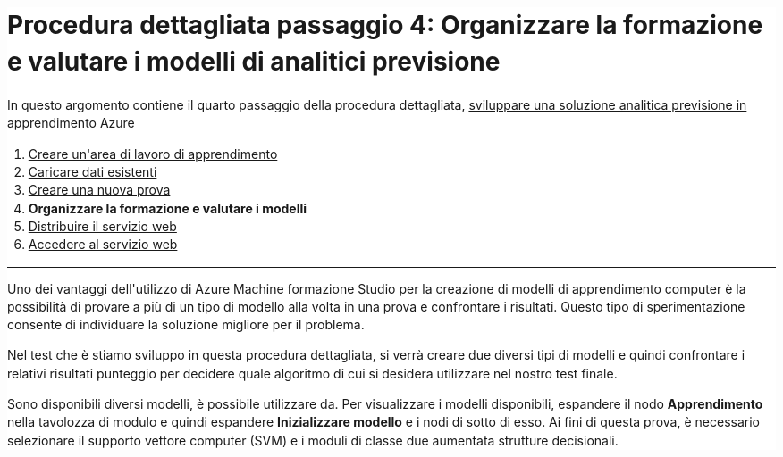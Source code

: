 <properties
    pageTitle="Passaggio 4: Organizzare la formazione e valutare i modelli di analitici stima | Microsoft Azure"
    description="Passaggio 4 di sviluppare una procedura dettagliata soluzione stima: treno, punteggio e valutare più modelli di Azure Machine Learning Studio."
    services="machine-learning"
    documentationCenter=""
    authors="garyericson"
    manager="jhubbard"
    editor="cgronlun"/>

<tags
    ms.service="machine-learning"
    ms.workload="data-services"
    ms.tgt_pltfrm="na"
    ms.devlang="na"
    ms.topic="article"
    ms.date="10/04/2016"
    ms.author="garye"/>


# <a name="walkthrough-step-4-train-and-evaluate-the-predictive-analytic-models"></a>Procedura dettagliata passaggio 4: Organizzare la formazione e valutare i modelli di analitici previsione

In questo argomento contiene il quarto passaggio della procedura dettagliata, [sviluppare una soluzione analitica previsione in apprendimento Azure](machine-learning-walkthrough-develop-predictive-solution.md)


1.  [Creare un'area di lavoro di apprendimento](machine-learning-walkthrough-1-create-ml-workspace.md)
2.  [Caricare dati esistenti](machine-learning-walkthrough-2-upload-data.md)
3.  [Creare una nuova prova](machine-learning-walkthrough-3-create-new-experiment.md)
4.  **Organizzare la formazione e valutare i modelli**
5.  [Distribuire il servizio web](machine-learning-walkthrough-5-publish-web-service.md)
6.  [Accedere al servizio web](machine-learning-walkthrough-6-access-web-service.md)

----------

Uno dei vantaggi dell'utilizzo di Azure Machine formazione Studio per la creazione di modelli di apprendimento computer è la possibilità di provare a più di un tipo di modello alla volta in una prova e confrontare i risultati. Questo tipo di sperimentazione consente di individuare la soluzione migliore per il problema.

Nel test che è stiamo sviluppo in questa procedura dettagliata, si verrà creare due diversi tipi di modelli e quindi confrontare i relativi risultati punteggio per decidere quale algoritmo di cui si desidera utilizzare nel nostro test finale.  

Sono disponibili diversi modelli, è possibile utilizzare da. Per visualizzare i modelli disponibili, espandere il nodo **Apprendimento** nella tavolozza di modulo e quindi espandere **Inizializzare modello** e i nodi di sotto di esso. Ai fini di questa prova, è necessario selezionare il supporto vettore computer (SVM) e i moduli di classe due aumentata strutture decisionali.    
